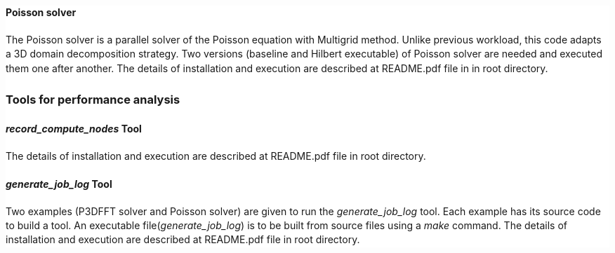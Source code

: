 #### Poisson solver
The Poisson solver is a parallel solver of the Poisson equation with Multigrid method. Unlike previous workload, this code adapts a 3D domain decomposition strategy.
Two versions (baseline and Hilbert executable) of Poisson solver are needed and executed them one after another. 
The details of installation and execution are described at README.pdf file in in root directory.

### Tools for performance analysis

#### *record\_compute\_nodes* Tool
The details of installation and execution are described at README.pdf file in root directory.

#### *generate\_job\_log* Tool
Two examples (P3DFFT solver and Poisson solver) are given to run the *generate\_job\_log* tool. 
Each example has its source code to build a tool. An executable file(*generate\_job\_log*) is to be built from source files using a *make* command.
The details of installation and execution are described at README.pdf file in root directory.



    











